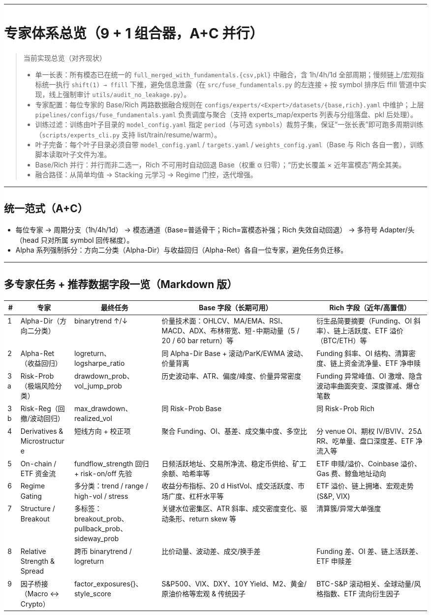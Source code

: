 

---

# 专家体系总览（9 + 1 组合器，A+C 并行）

> 当前实现总览（对齐现状）
>
> - 单一长表：所有模态已在统一的 `full_merged_with_fundamentals.{csv,pkl}` 中融合，含 1h/4h/1d 全部周期；慢频链上/宏观指标统一执行 `shift(1) → ffill` 下推，避免信息泄露（在 `src/fuse_fundamentals.py` 的左连接 + 按 symbol 排序后 ffill 管道中实现，线上强制审计 `utils/audit_no_leakage.py`）。
> - 专家配置：每位专家的 Base/Rich 两路数据融合规则在 `configs/experts/<Expert>/datasets/{base,rich}.yaml` 中维护；上层 `pipelines/configs/fuse_fundamentals.yaml` 负责调度与聚合（支持 experts_map/experts 列表与分组落盘、pkl 后处理）。
> - 训练过滤：训练由叶子目录的 `model_config.yaml` 指定 `period`（与可选 `symbols`）裁剪子集，保证“一张长表”即可跑多周期训练（`scripts/experts_cli.py` 支持 list/train/resume/warm）。
> - 叶子完备：每个叶子目录必须自带 `model_config.yaml` / `targets.yaml` / `weights_config.yaml`（Base 与 Rich 各自一套），训练脚本读取叶子文件为准。
> - Base/Rich 并行：并行而非二选一，Rich 不可用时自动回退 Base（权重 α 归零）；“历史长覆盖 × 近年富模态”两全其美。
> - 融合路径：从简单均值 → Stacking 元学习 → Regime 门控，迭代增强。

---

## 统一范式（A+C）

- 每位专家 → 周期分支（1h/4h/1d） → 模态通道（Base=普适骨干；Rich=富模态补强；Rich 失效自动回退） → 多符号 Adapter/头（head 只对所属 symbol 回传梯度）。
- Alpha 系列强制拆分：方向二分类（Alpha-Dir）与收益回归（Alpha-Ret）各自一位专家，避免任务负迁移。

---

## 多专家任务 + 推荐数据字段一览（Markdown 版）

| # | 专家 | 最终任务 | Base 字段（长期可用） | Rich 字段（近年/高置信） |
| - | - | - | - | - |
| 1 | Alpha-Dir（方向二分类） | binarytrend ↑/↓ | 价量技术面：OHLCV、MA/EMA、RSI、MACD、ADX、布林带宽、短-中期动量（5 / 20 / 60 bar return）等 | 衍生品简要摘要（Funding、OI 斜率）、链上活跃度、ETF 溢价（BTC/ETH）等 |
| 2 | Alpha-Ret（收益回归） | logreturn、logsharpe_ratio | 同 Alpha-Dir Base + 滚动/ParK/EWMA 波动、价量背离 | Funding 斜率、OI 结构、清算密度、链上资金流净量、ETF 净申赎 |
| 3a | Risk-Prob（极端风险分类） | drawdown_prob、vol_jump_prob | 历史波动率、ATR、偏度/峰度、价量异常密度 | Funding 异常峰值、OI 激增、隐含波动率曲面突变、深度骤减、爆仓笔数 |
| 3b | Risk-Reg（回撤/波动回归） | max_drawdown、realized_vol | 同 Risk-Prob Base | 同 Risk-Prob Rich |
| 4 | Derivatives & Microstructure | 短线方向 + 校正项 | 聚合 Funding、OI、基差、成交集中度、多空比 | 分 venue OI、期权 IV/BVIV、25Δ RR、吃单量、盘口深度差、ETF 净流入等 |
| 5 | On-chain / ETF 资金流 | fundflow_strength 回归 + risk-on/off 先验 | 日频活跃地址、交易所净流、稳定币供给、矿工余额、哈希率等 | ETF 申赎/溢价、Coinbase 溢价、Gas 费、鲸鱼地址动向 |
| 6 | Regime Gating | 多分类：trend / range / high-vol / stress | 收益分布指标、20 d HistVol、成交活跃度、市场广度、杠杆水平等 | ETF 溢价、链上拥堵、宏观走势 (S&P, VIX) |
| 7 | Structure / Breakout | 多标签：breakout_prob、pullback_prob、sideway_prob | 关键水位密集区、ATR 斜率、成交密度变化、驱动条形、return skew 等 | 清算簇/异常大单强度 |
| 8 | Relative Strength & Spread | 跨币 binarytrend / logreturn | 比价动量、波动差、成交/换手差 | Funding 差、OI 差、链上活跃差、ETF 申赎差 |
| 9 | 因子桥接（Macro ↔ Crypto） | factor_exposures{}、style_score | S&P500、VIX、DXY、10Y Yield、M2、黄金/原油价格等宏观 & 传统因子 | BTC-S&P 滚动相关、全球动量/风格指数、ETF 流向衍生因子 |
